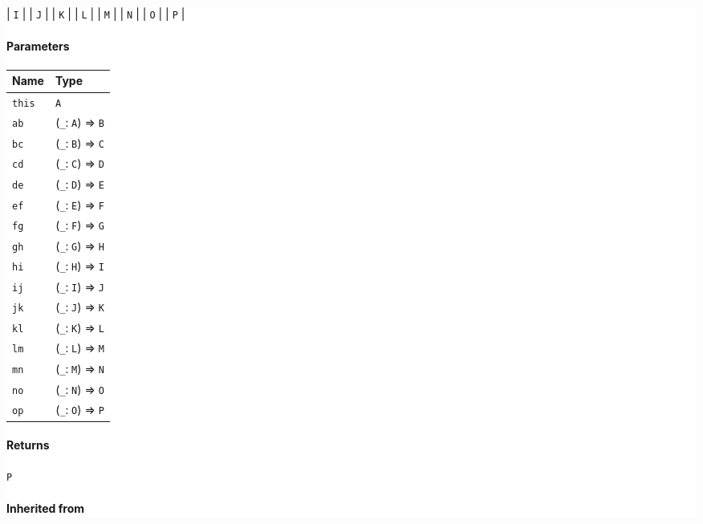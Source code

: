 | `I` |
| `J` |
| `K` |
| `L` |
| `M` |
| `N` |
| `O` |
| `P` |

#### Parameters

| Name | Type |
| :------ | :------ |
| `this` | `A` |
| `ab` | (`_`: `A`) => `B` |
| `bc` | (`_`: `B`) => `C` |
| `cd` | (`_`: `C`) => `D` |
| `de` | (`_`: `D`) => `E` |
| `ef` | (`_`: `E`) => `F` |
| `fg` | (`_`: `F`) => `G` |
| `gh` | (`_`: `G`) => `H` |
| `hi` | (`_`: `H`) => `I` |
| `ij` | (`_`: `I`) => `J` |
| `jk` | (`_`: `J`) => `K` |
| `kl` | (`_`: `K`) => `L` |
| `lm` | (`_`: `L`) => `M` |
| `mn` | (`_`: `M`) => `N` |
| `no` | (`_`: `N`) => `O` |
| `op` | (`_`: `O`) => `P` |

#### Returns

`P`

#### Inherited from
